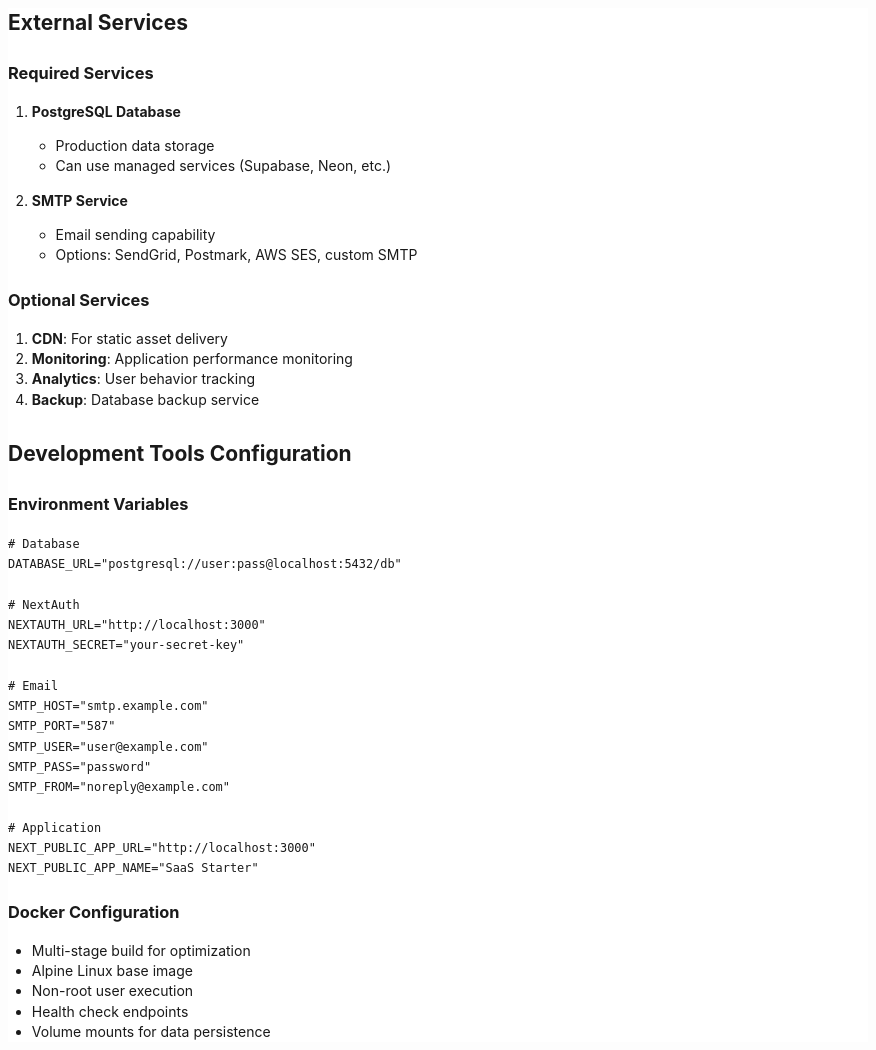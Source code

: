 ## External Services

### Required Services

1. **PostgreSQL Database**
   - Production data storage
   - Can use managed services (Supabase, Neon, etc.)

2. **SMTP Service**
   - Email sending capability
   - Options: SendGrid, Postmark, AWS SES, custom SMTP

### Optional Services

1. **CDN**: For static asset delivery
2. **Monitoring**: Application performance monitoring
3. **Analytics**: User behavior tracking
4. **Backup**: Database backup service

## Development Tools Configuration

### Environment Variables

```env
# Database
DATABASE_URL="postgresql://user:pass@localhost:5432/db"

# NextAuth
NEXTAUTH_URL="http://localhost:3000"
NEXTAUTH_SECRET="your-secret-key"

# Email
SMTP_HOST="smtp.example.com"
SMTP_PORT="587"
SMTP_USER="user@example.com"
SMTP_PASS="password"
SMTP_FROM="noreply@example.com"

# Application
NEXT_PUBLIC_APP_URL="http://localhost:3000"
NEXT_PUBLIC_APP_NAME="SaaS Starter"
```

### Docker Configuration

- Multi-stage build for optimization
- Alpine Linux base image
- Non-root user execution
- Health check endpoints
- Volume mounts for data persistence
